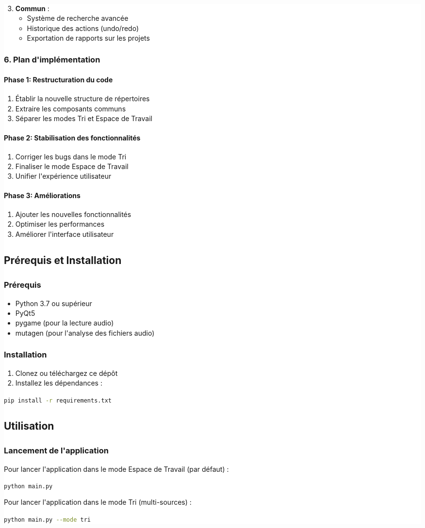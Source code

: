 3. **Commun** :
   - Système de recherche avancée
   - Historique des actions (undo/redo)
   - Exportation de rapports sur les projets

### 6. Plan d'implémentation

#### Phase 1: Restructuration du code
1. Établir la nouvelle structure de répertoires
2. Extraire les composants communs
3. Séparer les modes Tri et Espace de Travail

#### Phase 2: Stabilisation des fonctionnalités
1. Corriger les bugs dans le mode Tri
2. Finaliser le mode Espace de Travail
3. Unifier l'expérience utilisateur

#### Phase 3: Améliorations
1. Ajouter les nouvelles fonctionnalités
2. Optimiser les performances
3. Améliorer l'interface utilisateur

## Prérequis et Installation

### Prérequis
- Python 3.7 ou supérieur
- PyQt5
- pygame (pour la lecture audio)
- mutagen (pour l'analyse des fichiers audio)

### Installation

1. Clonez ou téléchargez ce dépôt
2. Installez les dépendances :

```bash
pip install -r requirements.txt
```

## Utilisation

### Lancement de l'application

Pour lancer l'application dans le mode Espace de Travail (par défaut) :
```bash
python main.py
```

Pour lancer l'application dans le mode Tri (multi-sources) :
```bash
python main.py --mode tri
```
